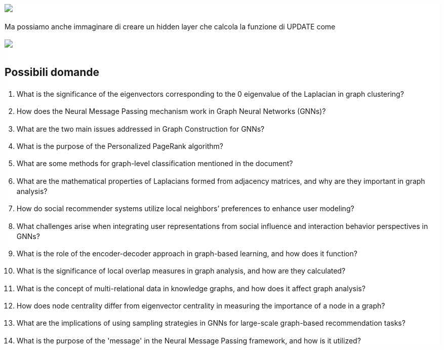 ![](https://static.wixstatic.com/media/4959fd_e6396755229642a5b2b8aff399d27746~mv2.png/v1/fill/w_435,h_88,al_c,q_85,usm_0.66_1.00_0.01,enc_auto/4959fd_e6396755229642a5b2b8aff399d27746~mv2.png)

Ma possiamo anche immaginare di creare un hidden layer che calcola la funzione di UPDATE come

![](https://static.wixstatic.com/media/4959fd_0f89ab8da6ea49be87251873df1f8192~mv2.png/v1/fill/w_436,h_101,al_c,q_85,usm_0.66_1.00_0.01,enc_auto/4959fd_0f89ab8da6ea49be87251873df1f8192~mv2.png)

  

## Possibili domande

1. What is the significance of the eigenvectors corresponding to the 0 eigenvalue of the Laplacian in graph clustering?
    
2. How does the Neural Message Passing mechanism work in Graph Neural Networks (GNNs)?
    
3. What are the two main issues addressed in Graph Construction for GNNs?
    
4. What is the purpose of the Personalized PageRank algorithm?
    
5. What are some methods for graph-level classification mentioned in the document?
    
6. What are the mathematical properties of Laplacians formed from adjacency matrices, and why are they important in graph analysis?
    
7. How do social recommender systems utilize local neighbors’ preferences to enhance user modeling?
    
8. What challenges arise when integrating user representations from social influence and interaction behavior perspectives in GNNs?
    
9. What is the role of the encoder-decoder approach in graph-based learning, and how does it function?
    
10. What is the significance of local overlap measures in graph analysis, and how are they calculated?
    
11. What is the concept of multi-relational data in knowledge graphs, and how does it affect graph analysis?
    
12. How does node centrality differ from eigenvector centrality in measuring the importance of a node in a graph?
    
13. What are the implications of using sampling strategies in GNNs for large-scale graph-based recommendation tasks?
    
14. What is the purpose of the 'message' in the Neural Message Passing framework, and how is it utilized?